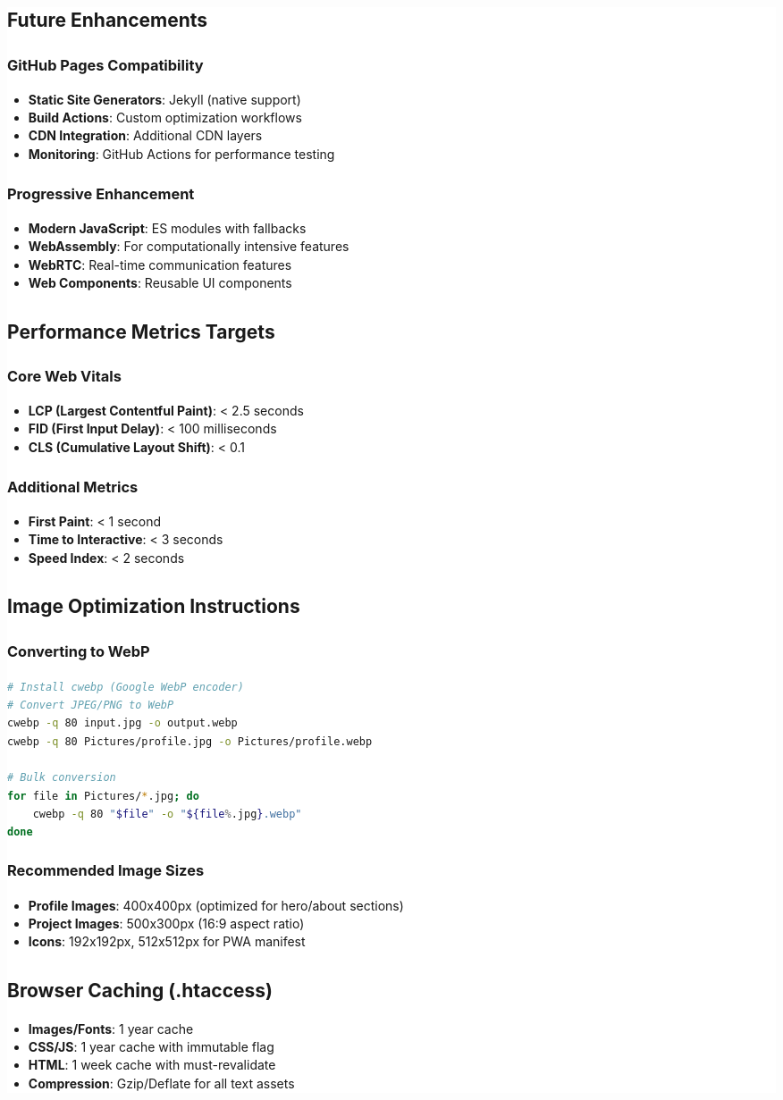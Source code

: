 ## Future Enhancements

### GitHub Pages Compatibility
- **Static Site Generators**: Jekyll (native support)
- **Build Actions**: Custom optimization workflows
- **CDN Integration**: Additional CDN layers
- **Monitoring**: GitHub Actions for performance testing

### Progressive Enhancement
- **Modern JavaScript**: ES modules with fallbacks
- **WebAssembly**: For computationally intensive features
- **WebRTC**: Real-time communication features
- **Web Components**: Reusable UI components

## Performance Metrics Targets

### Core Web Vitals
- **LCP (Largest Contentful Paint)**: < 2.5 seconds
- **FID (First Input Delay)**: < 100 milliseconds  
- **CLS (Cumulative Layout Shift)**: < 0.1

### Additional Metrics
- **First Paint**: < 1 second
- **Time to Interactive**: < 3 seconds
- **Speed Index**: < 2 seconds

## Image Optimization Instructions

### Converting to WebP
```bash
# Install cwebp (Google WebP encoder)
# Convert JPEG/PNG to WebP
cwebp -q 80 input.jpg -o output.webp
cwebp -q 80 Pictures/profile.jpg -o Pictures/profile.webp

# Bulk conversion
for file in Pictures/*.jpg; do
    cwebp -q 80 "$file" -o "${file%.jpg}.webp"
done
```

### Recommended Image Sizes
- **Profile Images**: 400x400px (optimized for hero/about sections)
- **Project Images**: 500x300px (16:9 aspect ratio)
- **Icons**: 192x192px, 512x512px for PWA manifest

## Browser Caching (.htaccess)
- **Images/Fonts**: 1 year cache
- **CSS/JS**: 1 year cache with immutable flag
- **HTML**: 1 week cache with must-revalidate
- **Compression**: Gzip/Deflate for all text assets
